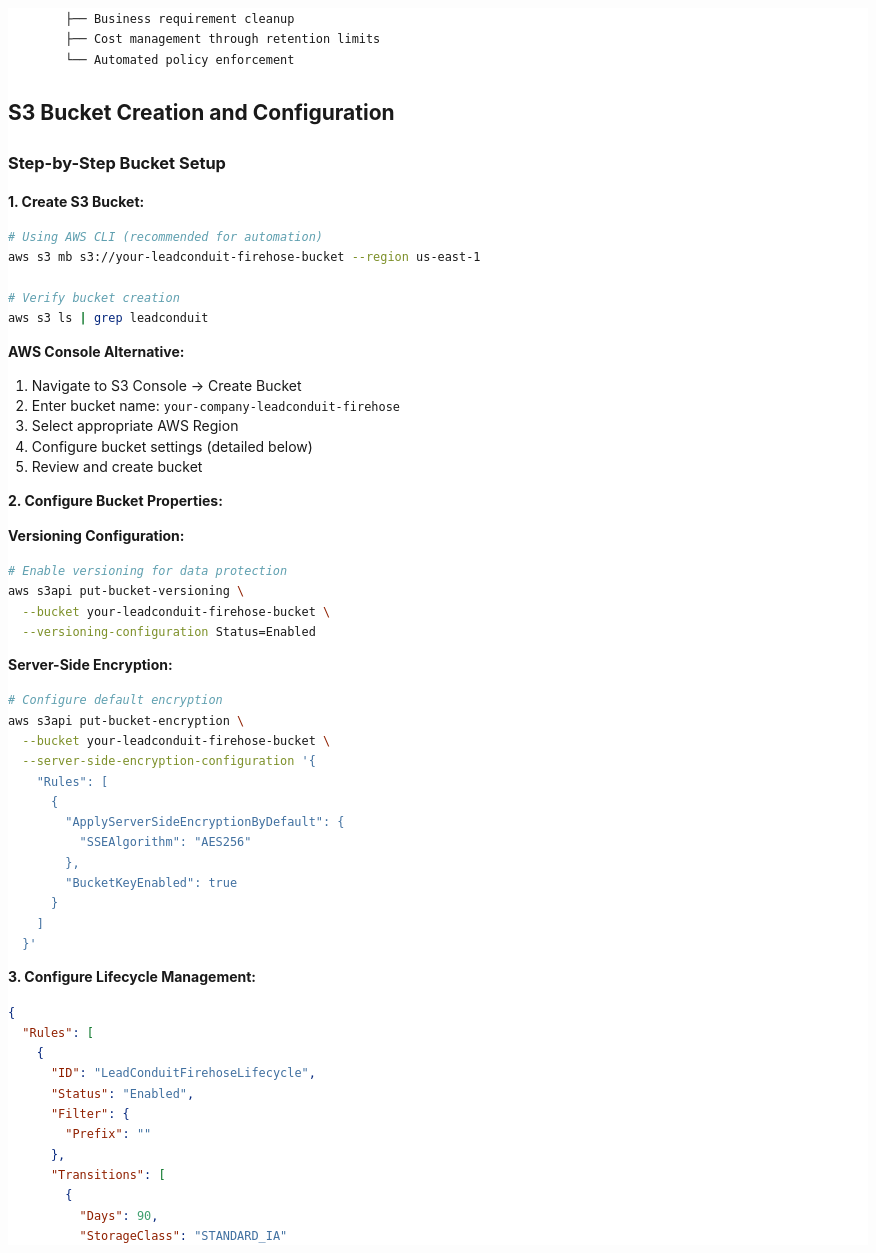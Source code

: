 ```
        ├── Business requirement cleanup
        ├── Cost management through retention limits
        └── Automated policy enforcement
```

## S3 Bucket Creation and Configuration

### Step-by-Step Bucket Setup

**1. Create S3 Bucket:**
```bash
# Using AWS CLI (recommended for automation)
aws s3 mb s3://your-leadconduit-firehose-bucket --region us-east-1

# Verify bucket creation
aws s3 ls | grep leadconduit
```

**AWS Console Alternative:**
1. Navigate to S3 Console → Create Bucket
2. Enter bucket name: `your-company-leadconduit-firehose`
3. Select appropriate AWS Region
4. Configure bucket settings (detailed below)
5. Review and create bucket

**2. Configure Bucket Properties:**

**Versioning Configuration:**
```bash
# Enable versioning for data protection
aws s3api put-bucket-versioning \
  --bucket your-leadconduit-firehose-bucket \
  --versioning-configuration Status=Enabled
```

**Server-Side Encryption:**
```bash
# Configure default encryption
aws s3api put-bucket-encryption \
  --bucket your-leadconduit-firehose-bucket \
  --server-side-encryption-configuration '{
    "Rules": [
      {
        "ApplyServerSideEncryptionByDefault": {
          "SSEAlgorithm": "AES256"
        },
        "BucketKeyEnabled": true
      }
    ]
  }'
```

**3. Configure Lifecycle Management:**
```json
{
  "Rules": [
    {
      "ID": "LeadConduitFirehoseLifecycle",
      "Status": "Enabled",
      "Filter": {
        "Prefix": ""
      },
      "Transitions": [
        {
          "Days": 90,
          "StorageClass": "STANDARD_IA"
```